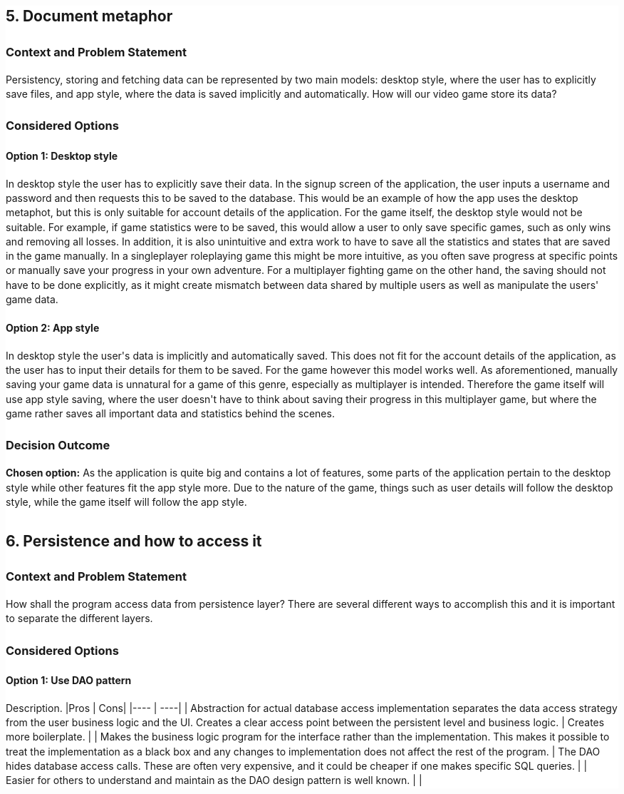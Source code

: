 ## 5. Document metaphor
### Context and Problem Statement
Persistency, storing and fetching data can be represented by two main models: desktop style, where the user has to explicitly save files, and app style, where the data is saved implicitly and automatically. How will our video game store its data?
### Considered Options
#### **Option 1: Desktop style**
In desktop style the user has to explicitly save their data. In the signup screen of the application, the user inputs a username and password and then requests this to be saved to the database. This would be an example of how the app uses the desktop metaphot, but this is only suitable for account details of the application. For the game itself, the desktop style would not be suitable. For example, if game statistics were to be saved, this would allow a user to only save specific games, such as only wins and removing all losses. In addition, it is also unintuitive and extra work to have to save all the statistics and states that are saved in the game manually. In a singleplayer roleplaying game this might be more intuitive, as you often save progress at specific points or manually save your progress in your own adventure. For a multiplayer fighting game on the other hand, the saving should not have to be done explicitly, as it might create mismatch between data shared by multiple users as well as manipulate the users' game data.
#### **Option 2: App style**
In desktop style the user's data is implicitly and automatically saved. This does not fit for the account details of the application, as the user has to input their details for them to be saved. For the game however this model works well. As aforementioned, manually saving your game data is unnatural for a game of this genre, especially as multiplayer is intended. Therefore the game itself will use app style saving, where the user doesn't have to think about saving their progress in this multiplayer game, but where the game rather saves all important data and statistics behind the scenes.
### Decision Outcome
**Chosen option:** As the application is quite big and contains a lot of features, some parts of the application pertain to the desktop style while other features fit the app style more. Due to the nature of the game, things such as user details will follow the desktop style, while the game itself will follow the app style.


## 6. Persistence and how to access it
### Context and Problem Statement
How shall the program access data from persistence layer? There are several different ways to accomplish this and it is important to separate the different layers.
### Considered Options
#### **Option 1: Use DAO pattern**
Description.
|Pros | Cons|
|---- | ----|
| Abstraction for actual database access implementation separates the data access strategy from the user business logic and the UI. Creates a clear access point between the persistent level and business logic. | Creates more boilerplate. |
| Makes the business logic program for the interface rather than the implementation. This makes it possible to treat the implementation as a black box and any changes to implementation does not affect the rest of the program. | The DAO hides database access calls. These are often very expensive, and it could be cheaper if one makes specific SQL queries. |
| Easier for others to understand and maintain as the DAO design pattern is well known. |  |
